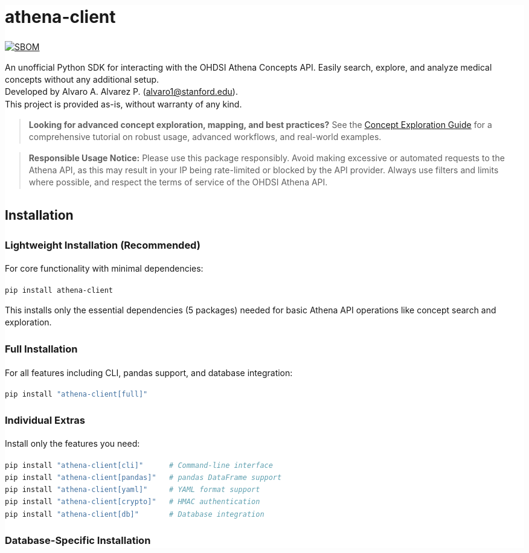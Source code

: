 # athena-client

[![SBOM](https://img.shields.io/badge/SBOM-available-blue)](https://github.com/aandresalvarez/athena_client/blob/main/sbom.json)

An unofficial Python SDK for interacting with the OHDSI Athena Concepts API. Easily search, explore, and analyze medical concepts without any additional setup.  
Developed by Alvaro A. Alvarez P. (alvaro1@stanford.edu).  
This project is provided as-is, without warranty of any kind.

> **Looking for advanced concept exploration, mapping, and best practices?**
> See the [Concept Exploration Guide](https://github.com/aandresalvarez/athena_client/blob/main/CONCEPT_EXPLORATION_GUIDE.md) for a comprehensive tutorial on robust usage, advanced workflows, and real-world examples.

> **Responsible Usage Notice:**
> Please use this package responsibly. Avoid making excessive or automated requests to the Athena API, as this may result in your IP being rate-limited or blocked by the API provider. Always use filters and limits where possible, and respect the terms of service of the OHDSI Athena API.

## Installation

### Lightweight Installation (Recommended)

For core functionality with minimal dependencies:

```bash
pip install athena-client
```

This installs only the essential dependencies (5 packages) needed for basic Athena API operations like concept search and exploration.

### Full Installation

For all features including CLI, pandas support, and database integration:

```bash
pip install "athena-client[full]"
```

### Individual Extras

Install only the features you need:

```bash
pip install "athena-client[cli]"      # Command-line interface
pip install "athena-client[pandas]"   # pandas DataFrame support  
pip install "athena-client[yaml]"     # YAML format support
pip install "athena-client[crypto]"   # HMAC authentication
pip install "athena-client[db]"       # Database integration
```

### Database-Specific Installation
